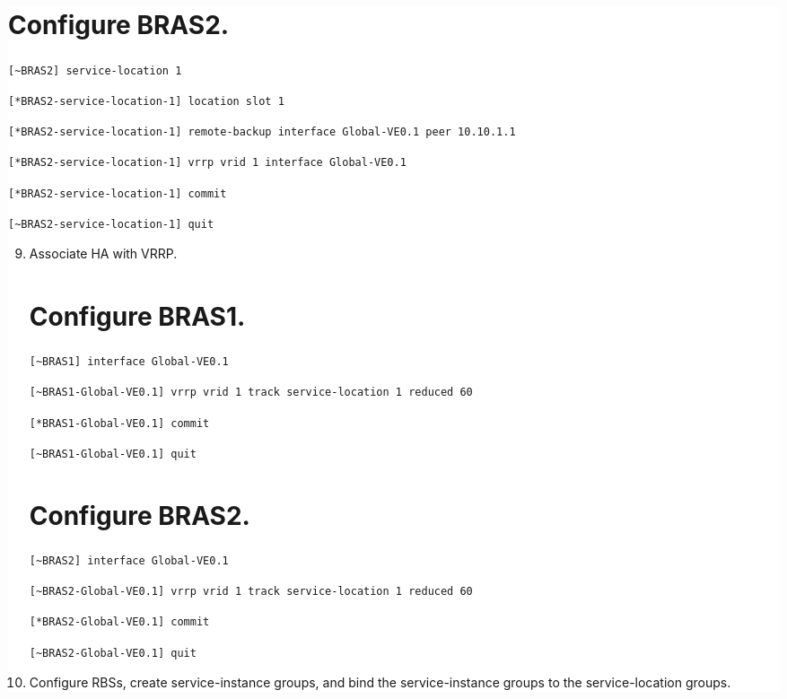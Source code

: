    # Configure BRAS2.
   
   ```
   [~BRAS2] service-location 1
   ```
   ```
   [*BRAS2-service-location-1] location slot 1 
   ```
   ```
   [*BRAS2-service-location-1] remote-backup interface Global-VE0.1 peer 10.10.1.1
   ```
   ```
   [*BRAS2-service-location-1] vrrp vrid 1 interface Global-VE0.1
   ```
   ```
   [*BRAS2-service-location-1] commit
   ```
   ```
   [~BRAS2-service-location-1] quit
   ```
9. Associate HA with VRRP.
   
   
   
   # Configure BRAS1.
   
   ```
   [~BRAS1] interface Global-VE0.1
   ```
   ```
   [~BRAS1-Global-VE0.1] vrrp vrid 1 track service-location 1 reduced 60
   ```
   ```
   [*BRAS1-Global-VE0.1] commit
   ```
   ```
   [~BRAS1-Global-VE0.1] quit
   ```
   
   # Configure BRAS2.
   
   ```
   [~BRAS2] interface Global-VE0.1
   ```
   ```
   [~BRAS2-Global-VE0.1] vrrp vrid 1 track service-location 1 reduced 60
   ```
   ```
   [*BRAS2-Global-VE0.1] commit
   ```
   ```
   [~BRAS2-Global-VE0.1] quit
   ```
10. Configure RBSs, create service-instance groups, and bind the service-instance groups to the service-location groups.
    